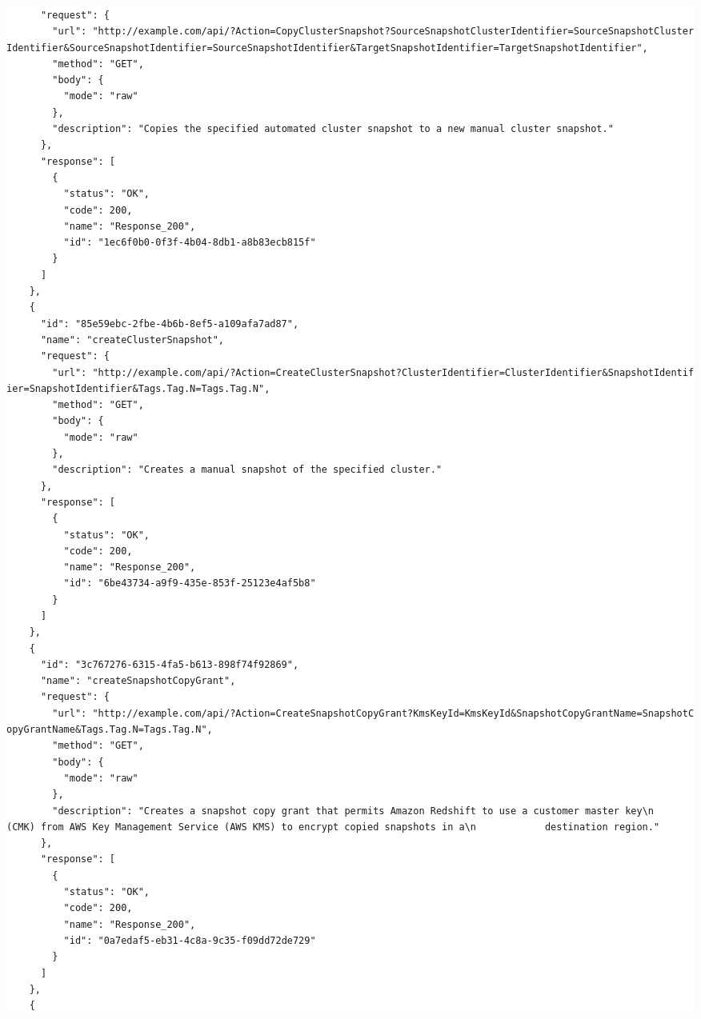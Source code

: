           "request": {
            "url": "http://example.com/api/?Action=CopyClusterSnapshot?SourceSnapshotClusterIdentifier=SourceSnapshotClusterIdentifier&SourceSnapshotIdentifier=SourceSnapshotIdentifier&TargetSnapshotIdentifier=TargetSnapshotIdentifier",
            "method": "GET",
            "body": {
              "mode": "raw"
            },
            "description": "Copies the specified automated cluster snapshot to a new manual cluster snapshot."
          },
          "response": [
            {
              "status": "OK",
              "code": 200,
              "name": "Response_200",
              "id": "1ec6f0b0-0f3f-4b04-8db1-a8b83ecb815f"
            }
          ]
        },
        {
          "id": "85e59ebc-2fbe-4b6b-8ef5-a109afa7ad87",
          "name": "createClusterSnapshot",
          "request": {
            "url": "http://example.com/api/?Action=CreateClusterSnapshot?ClusterIdentifier=ClusterIdentifier&SnapshotIdentifier=SnapshotIdentifier&Tags.Tag.N=Tags.Tag.N",
            "method": "GET",
            "body": {
              "mode": "raw"
            },
            "description": "Creates a manual snapshot of the specified cluster."
          },
          "response": [
            {
              "status": "OK",
              "code": 200,
              "name": "Response_200",
              "id": "6be43734-a9f9-435e-853f-25123e4af5b8"
            }
          ]
        },
        {
          "id": "3c767276-6315-4fa5-b613-898f74f92869",
          "name": "createSnapshotCopyGrant",
          "request": {
            "url": "http://example.com/api/?Action=CreateSnapshotCopyGrant?KmsKeyId=KmsKeyId&SnapshotCopyGrantName=SnapshotCopyGrantName&Tags.Tag.N=Tags.Tag.N",
            "method": "GET",
            "body": {
              "mode": "raw"
            },
            "description": "Creates a snapshot copy grant that permits Amazon Redshift to use a customer master key\n            (CMK) from AWS Key Management Service (AWS KMS) to encrypt copied snapshots in a\n            destination region."
          },
          "response": [
            {
              "status": "OK",
              "code": 200,
              "name": "Response_200",
              "id": "0a7edaf5-eb31-4c8a-9c35-f09dd72de729"
            }
          ]
        },
        {